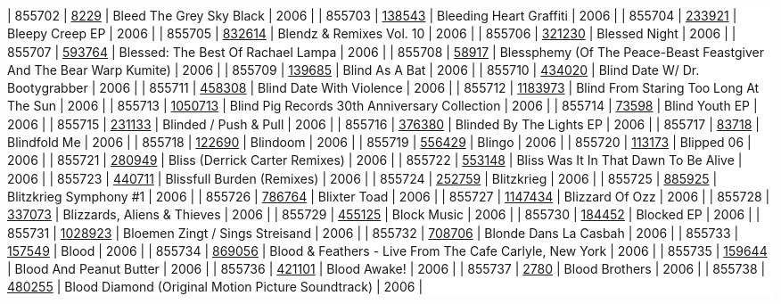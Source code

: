 | 855702 | [8229](https://www.discogs.com/master/8229) | Bleed The Grey Sky Black | 2006 |
| 855703 | [138543](https://www.discogs.com/master/138543) | Bleeding Heart Graffiti | 2006 |
| 855704 | [233921](https://www.discogs.com/master/233921) | Bleepy Creep EP | 2006 |
| 855705 | [832614](https://www.discogs.com/master/832614) | Blendz & Remixes Vol. 10 | 2006 |
| 855706 | [321230](https://www.discogs.com/master/321230) | Blessed Night | 2006 |
| 855707 | [593764](https://www.discogs.com/master/593764) | Blessed: The Best Of Rachael Lampa | 2006 |
| 855708 | [58917](https://www.discogs.com/master/58917) | Blessphemy (Of The Peace-Beast Feastgiver And The Bear Warp Kumite) | 2006 |
| 855709 | [139685](https://www.discogs.com/master/139685) | Blind As A Bat | 2006 |
| 855710 | [434020](https://www.discogs.com/master/434020) | Blind Date W/ Dr. Bootygrabber | 2006 |
| 855711 | [458308](https://www.discogs.com/master/458308) | Blind Date With Violence | 2006 |
| 855712 | [1183973](https://www.discogs.com/master/1183973) | Blind From Staring Too Long At The Sun | 2006 |
| 855713 | [1050713](https://www.discogs.com/master/1050713) | Blind Pig Records 30th Anniversary Collection | 2006 |
| 855714 | [73598](https://www.discogs.com/master/73598) | Blind Youth EP | 2006 |
| 855715 | [231133](https://www.discogs.com/master/231133) | Blinded / Push & Pull | 2006 |
| 855716 | [376380](https://www.discogs.com/master/376380) | Blinded By The Lights EP | 2006 |
| 855717 | [83718](https://www.discogs.com/master/83718) | Blindfold Me | 2006 |
| 855718 | [122690](https://www.discogs.com/master/122690) | Blindoom | 2006 |
| 855719 | [556429](https://www.discogs.com/master/556429) | Blingo | 2006 |
| 855720 | [113173](https://www.discogs.com/master/113173) | Blipped 06 | 2006 |
| 855721 | [280949](https://www.discogs.com/master/280949) | Bliss (Derrick Carter Remixes) | 2006 |
| 855722 | [553148](https://www.discogs.com/master/553148) | Bliss Was It In That Dawn To Be Alive | 2006 |
| 855723 | [440711](https://www.discogs.com/master/440711) | Blissfull Burden (Remixes) | 2006 |
| 855724 | [252759](https://www.discogs.com/master/252759) | Blitzkrieg | 2006 |
| 855725 | [885925](https://www.discogs.com/master/885925) | Blitzkrieg Symphony #1 | 2006 |
| 855726 | [786764](https://www.discogs.com/master/786764) | Blixter Toad | 2006 |
| 855727 | [1147434](https://www.discogs.com/master/1147434) | Blizzard Of Ozz | 2006 |
| 855728 | [337073](https://www.discogs.com/master/337073) | Blizzards, Aliens & Thieves | 2006 |
| 855729 | [455125](https://www.discogs.com/master/455125) | Block Music | 2006 |
| 855730 | [184452](https://www.discogs.com/master/184452) | Blocked EP | 2006 |
| 855731 | [1028923](https://www.discogs.com/master/1028923) | Bloemen Zingt / Sings Streisand | 2006 |
| 855732 | [708706](https://www.discogs.com/master/708706) | Blonde Dans La Casbah | 2006 |
| 855733 | [157549](https://www.discogs.com/master/157549) | Blood | 2006 |
| 855734 | [869056](https://www.discogs.com/master/869056) | Blood & Feathers - Live From The Cafe Carlyle, New York | 2006 |
| 855735 | [159644](https://www.discogs.com/master/159644) | Blood And Peanut Butter | 2006 |
| 855736 | [421101](https://www.discogs.com/master/421101) | Blood Awake! | 2006 |
| 855737 | [2780](https://www.discogs.com/master/2780) | Blood Brothers | 2006 |
| 855738 | [480255](https://www.discogs.com/master/480255) | Blood Diamond (Original Motion Picture Soundtrack) | 2006 |